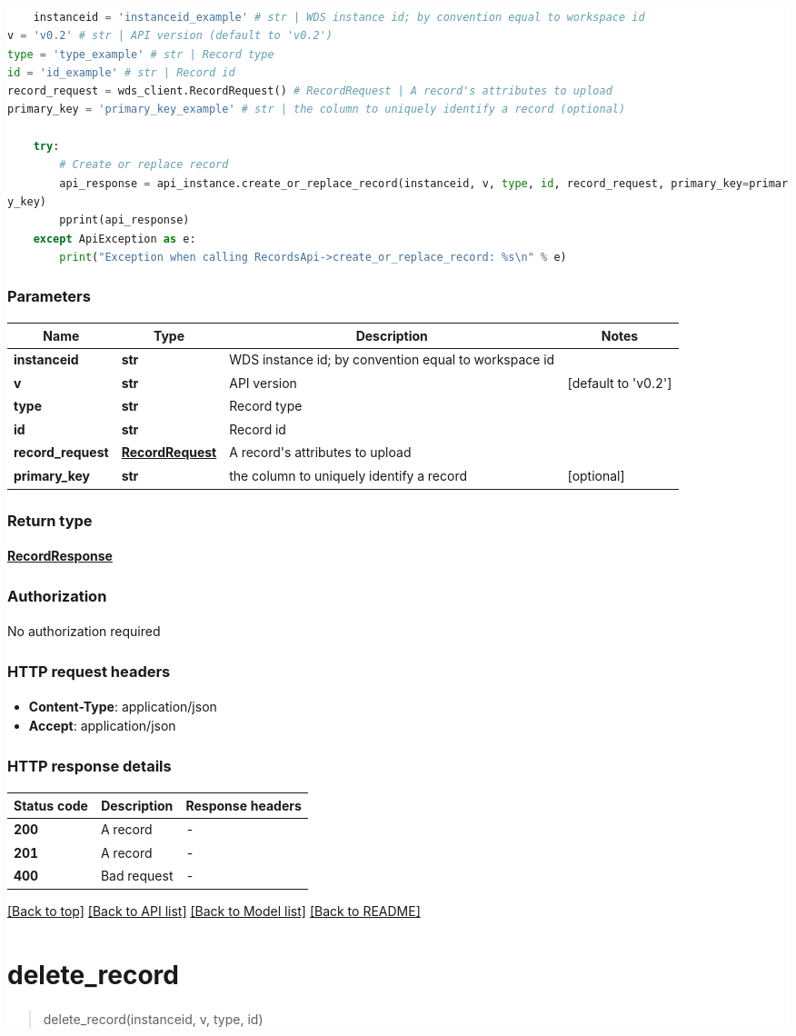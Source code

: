 ```python
    instanceid = 'instanceid_example' # str | WDS instance id; by convention equal to workspace id
v = 'v0.2' # str | API version (default to 'v0.2')
type = 'type_example' # str | Record type
id = 'id_example' # str | Record id
record_request = wds_client.RecordRequest() # RecordRequest | A record's attributes to upload
primary_key = 'primary_key_example' # str | the column to uniquely identify a record (optional)

    try:
        # Create or replace record
        api_response = api_instance.create_or_replace_record(instanceid, v, type, id, record_request, primary_key=primary_key)
        pprint(api_response)
    except ApiException as e:
        print("Exception when calling RecordsApi->create_or_replace_record: %s\n" % e)
```

### Parameters

Name | Type | Description  | Notes
------------- | ------------- | ------------- | -------------
 **instanceid** | **str**| WDS instance id; by convention equal to workspace id | 
 **v** | **str**| API version | [default to &#39;v0.2&#39;]
 **type** | **str**| Record type | 
 **id** | **str**| Record id | 
 **record_request** | [**RecordRequest**](RecordRequest.md)| A record&#39;s attributes to upload | 
 **primary_key** | **str**| the column to uniquely identify a record | [optional] 

### Return type

[**RecordResponse**](RecordResponse.md)

### Authorization

No authorization required

### HTTP request headers

 - **Content-Type**: application/json
 - **Accept**: application/json

### HTTP response details
| Status code | Description | Response headers |
|-------------|-------------|------------------|
**200** | A record |  -  |
**201** | A record |  -  |
**400** | Bad request |  -  |

[[Back to top]](#) [[Back to API list]](../README.md#documentation-for-api-endpoints) [[Back to Model list]](../README.md#documentation-for-models) [[Back to README]](../README.md)

# **delete_record**
> delete_record(instanceid, v, type, id)
